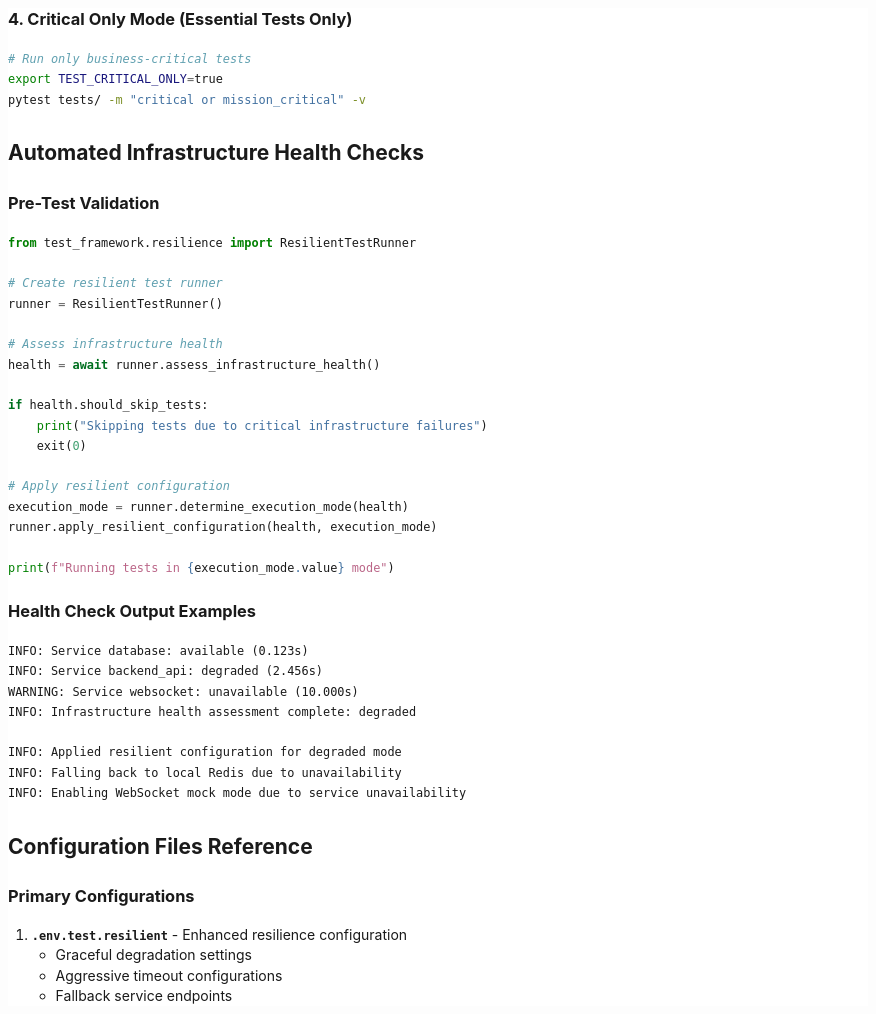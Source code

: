 ### 4. Critical Only Mode (Essential Tests Only)
```bash
# Run only business-critical tests
export TEST_CRITICAL_ONLY=true
pytest tests/ -m "critical or mission_critical" -v
```

## Automated Infrastructure Health Checks

### Pre-Test Validation

```python
from test_framework.resilience import ResilientTestRunner

# Create resilient test runner
runner = ResilientTestRunner()

# Assess infrastructure health
health = await runner.assess_infrastructure_health()

if health.should_skip_tests:
    print("Skipping tests due to critical infrastructure failures")
    exit(0)

# Apply resilient configuration
execution_mode = runner.determine_execution_mode(health)
runner.apply_resilient_configuration(health, execution_mode)

print(f"Running tests in {execution_mode.value} mode")
```

### Health Check Output Examples

```
INFO: Service database: available (0.123s)
INFO: Service backend_api: degraded (2.456s)
WARNING: Service websocket: unavailable (10.000s)
INFO: Infrastructure health assessment complete: degraded

INFO: Applied resilient configuration for degraded mode
INFO: Falling back to local Redis due to unavailability
INFO: Enabling WebSocket mock mode due to service unavailability
```

## Configuration Files Reference

### Primary Configurations

1. **`.env.test.resilient`** - Enhanced resilience configuration
   - Graceful degradation settings
   - Aggressive timeout configurations
   - Fallback service endpoints
